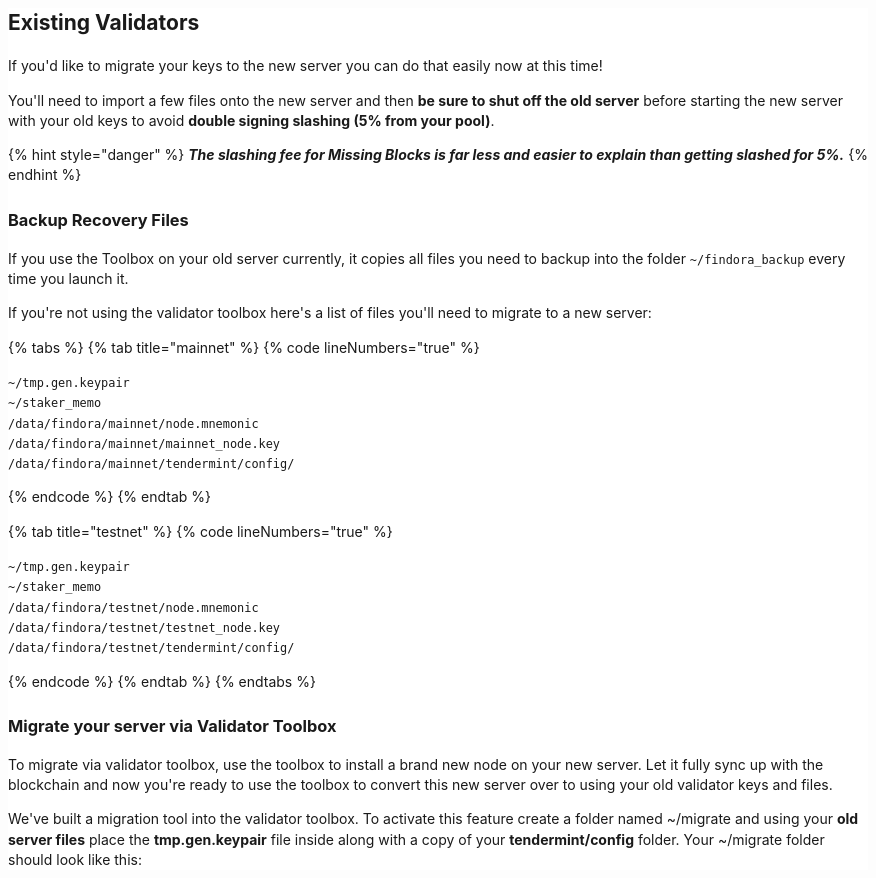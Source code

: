 ## Existing Validators

If you'd like to migrate your keys to the new server you can do that easily now at this time!&#x20;

You'll need to import a few files onto the new server and then **be sure to shut off the old server** before starting the new server with your old keys to avoid **double signing slashing (5% from your pool)**.&#x20;

{% hint style="danger" %}
_**The slashing fee for Missing Blocks is far less and easier to explain than getting slashed for 5%.**_
{% endhint %}

### Backup Recovery Files

If you use the Toolbox on your old server currently, it copies all files you need to backup into the folder `~/findora_backup` every time you launch it.

If you're not using the validator toolbox here's a list of files you'll need to migrate to a new server:

{% tabs %}
{% tab title="mainnet" %}
{% code lineNumbers="true" %}
```bash
~/tmp.gen.keypair
~/staker_memo
/data/findora/mainnet/node.mnemonic
/data/findora/mainnet/mainnet_node.key
/data/findora/mainnet/tendermint/config/
```
{% endcode %}
{% endtab %}

{% tab title="testnet" %}
{% code lineNumbers="true" %}
```
~/tmp.gen.keypair
~/staker_memo
/data/findora/testnet/node.mnemonic
/data/findora/testnet/testnet_node.key
/data/findora/testnet/tendermint/config/
```
{% endcode %}
{% endtab %}
{% endtabs %}

### Migrate your server via Validator Toolbox

To migrate via validator toolbox, use the toolbox to install a brand new node on your new server. Let it fully sync up with the blockchain and now you're ready to use the toolbox to convert this new server over to using your old validator keys and files.

We've built a migration tool into the validator toolbox. To activate this feature create a folder named \~/migrate and using your **old server files** place the **tmp.gen.keypair** file inside along with a copy of your **tendermint/config** folder. Your \~/migrate folder should look like this:
